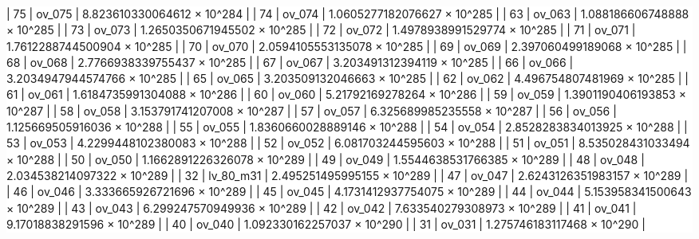 | 75 | ov_075 | 8.823610330064612 × 10^284 |
| 74 | ov_074 | 1.0605277182076627 × 10^285 |
| 63 | ov_063 | 1.088186606748888 × 10^285 |
| 73 | ov_073 | 1.2650350671945502 × 10^285 |
| 72 | ov_072 | 1.4978938991529774 × 10^285 |
| 71 | ov_071 | 1.7612288744500904 × 10^285 |
| 70 | ov_070 | 2.0594105553135078 × 10^285 |
| 69 | ov_069 | 2.397060499189068 × 10^285 |
| 68 | ov_068 | 2.7766938339755437 × 10^285 |
| 67 | ov_067 | 3.203491312394119 × 10^285 |
| 66 | ov_066 | 3.2034947944574766 × 10^285 |
| 65 | ov_065 | 3.203509132046663 × 10^285 |
| 62 | ov_062 | 4.496754807481969 × 10^285 |
| 61 | ov_061 | 1.6184735991304088 × 10^286 |
| 60 | ov_060 | 5.21792169278264 × 10^286 |
| 59 | ov_059 | 1.3901190406193853 × 10^287 |
| 58 | ov_058 | 3.153791741207008 × 10^287 |
| 57 | ov_057 | 6.325689985235558 × 10^287 |
| 56 | ov_056 | 1.125669505916036 × 10^288 |
| 55 | ov_055 | 1.8360660028889146 × 10^288 |
| 54 | ov_054 | 2.8528283834013925 × 10^288 |
| 53 | ov_053 | 4.2299448102380083 × 10^288 |
| 52 | ov_052 | 6.081703244595603 × 10^288 |
| 51 | ov_051 | 8.535028431033494 × 10^288 |
| 50 | ov_050 | 1.1662891226326078 × 10^289 |
| 49 | ov_049 | 1.5544638531766385 × 10^289 |
| 48 | ov_048 | 2.034538214097322 × 10^289 |
| 32 | lv_80_m31 | 2.495251495995155 × 10^289 |
| 47 | ov_047 | 2.6243126351983157 × 10^289 |
| 46 | ov_046 | 3.333665926721696 × 10^289 |
| 45 | ov_045 | 4.1731412937754075 × 10^289 |
| 44 | ov_044 | 5.153958341500643 × 10^289 |
| 43 | ov_043 | 6.299247570949936 × 10^289 |
| 42 | ov_042 | 7.633540279308973 × 10^289 |
| 41 | ov_041 | 9.17018838291596 × 10^289 |
| 40 | ov_040 | 1.092330162257037 × 10^290 |
| 31 | ov_031 | 1.275746183117468 × 10^290 |